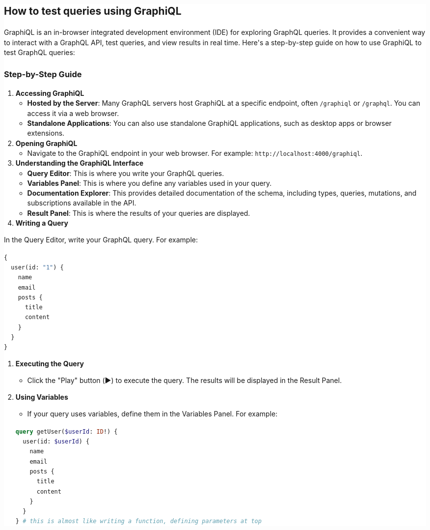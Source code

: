 ## How to test queries using GraphiQL

GraphiQL is an in-browser integrated development environment (IDE) for exploring GraphQL queries. It provides a convenient way to interact with a GraphQL API, test queries, and view results in real time. Here's a step-by-step guide on how to use GraphiQL to test GraphQL queries:

### Step-by-Step Guide

1. **Accessing GraphiQL**
    - **Hosted by the Server**: Many GraphQL servers host GraphiQL at a specific endpoint, often `/graphiql` or `/graphql`. You can access it via a web browser.
    - **Standalone Applications**: You can also use standalone GraphiQL applications, such as desktop apps or browser extensions.
2. **Opening GraphiQL**
    - Navigate to the GraphiQL endpoint in your web browser. For example: `http://localhost:4000/graphiql`.
3. **Understanding the GraphiQL Interface**
    - **Query Editor**: This is where you write your GraphQL queries.
    - **Variables Panel**: This is where you define any variables used in your query.
    - **Documentation Explorer**: This provides detailed documentation of the schema, including types, queries, mutations, and subscriptions available in the API.
    - **Result Panel**: This is where the results of your queries are displayed.
4. **Writing a Query**

In the Query Editor, write your GraphQL query. For example:

```graphql
{
  user(id: "1") {
    name
    email
    posts {
      title
      content
    }
  }
}
```

1. **Executing the Query**
    - Click the "Play" button (▶️) to execute the query. The results will be displayed in the Result Panel.
2. **Using Variables**
    - If your query uses variables, define them in the Variables Panel. For example:
    
    ```graphql
    query getUser($userId: ID!) {
      user(id: $userId) {
        name
        email
        posts {
          title
          content
        }
      }
    } # this is almost like writing a function, defining parameters at top
    ```
    